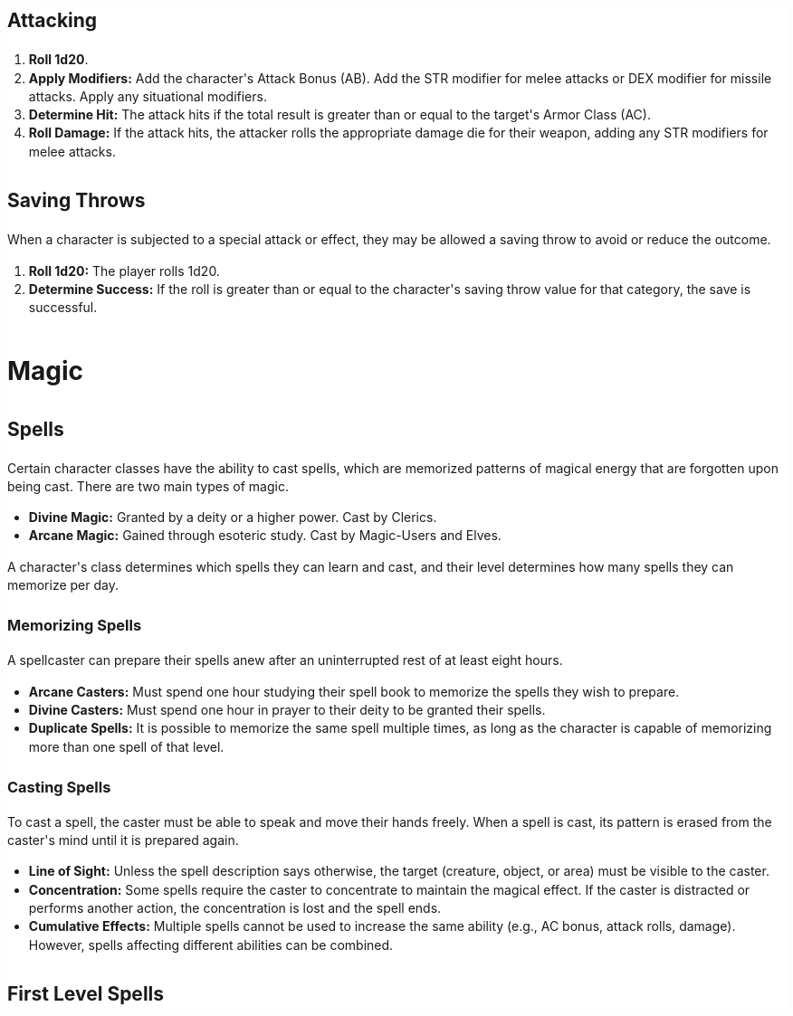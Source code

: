 ## Attacking

1.  **Roll 1d20**.
2.  **Apply Modifiers:** Add the character's Attack Bonus (AB). Add the STR modifier for melee attacks or DEX modifier for missile attacks. Apply any situational modifiers.
3.  **Determine Hit:** The attack hits if the total result is greater than or equal to the target's Armor Class (AC).
4.  **Roll Damage:** If the attack hits, the attacker rolls the appropriate damage die for their weapon, adding any STR modifiers for melee attacks.

## Saving Throws
When a character is subjected to a special attack or effect, they may be allowed a saving throw to avoid or reduce the outcome.
1.  **Roll 1d20:** The player rolls 1d20.
2.  **Determine Success:** If the roll is greater than or equal to the character's saving throw value for that category, the save is successful.

# Magic

## Spells
Certain character classes have the ability to cast spells, which are memorized patterns of magical energy that are forgotten upon being cast. There are two main types of magic.

* **Divine Magic:** Granted by a deity or a higher power. Cast by Clerics.
* **Arcane Magic:** Gained through esoteric study. Cast by Magic-Users and Elves.

A character's class determines which spells they can learn and cast, and their level determines how many spells they can memorize per day.

### Memorizing Spells
A spellcaster can prepare their spells anew after an uninterrupted rest of at least eight hours.
* **Arcane Casters:** Must spend one hour studying their spell book to memorize the spells they wish to prepare.
* **Divine Casters:** Must spend one hour in prayer to their deity to be granted their spells.
* **Duplicate Spells:** It is possible to memorize the same spell multiple times, as long as the character is capable of memorizing more than one spell of that level.

### Casting Spells
To cast a spell, the caster must be able to speak and move their hands freely. When a spell is cast, its pattern is erased from the caster's mind until it is prepared again.
* **Line of Sight:** Unless the spell description says otherwise, the target (creature, object, or area) must be visible to the caster.
* **Concentration:** Some spells require the caster to concentrate to maintain the magical effect. If the caster is distracted or performs another action, the concentration is lost and the spell ends.
* **Cumulative Effects:** Multiple spells cannot be used to increase the same ability (e.g., AC bonus, attack rolls, damage). However, spells affecting different abilities can be combined.

## First Level Spells
